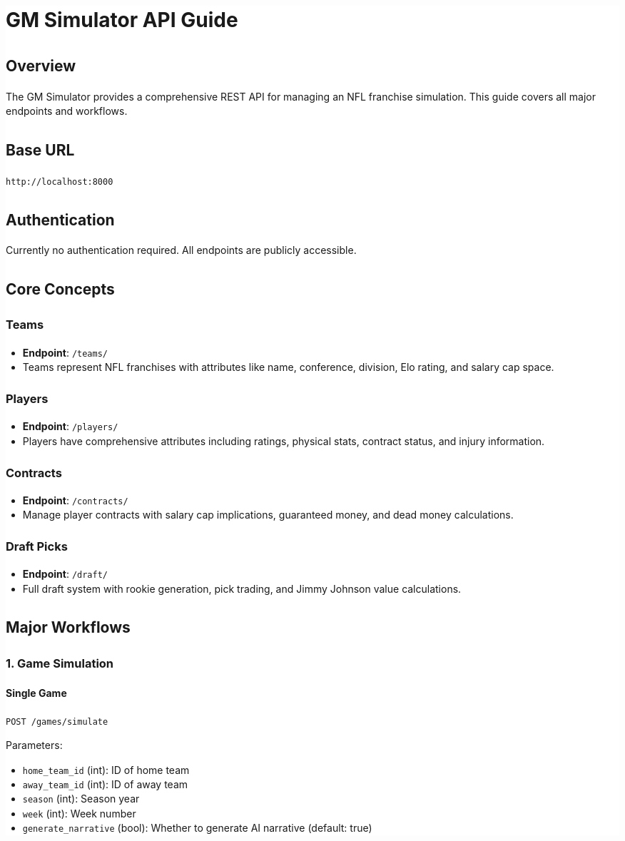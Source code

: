 # GM Simulator API Guide

## Overview

The GM Simulator provides a comprehensive REST API for managing an NFL franchise simulation. This guide covers all major endpoints and workflows.

## Base URL
```
http://localhost:8000
```

## Authentication
Currently no authentication required. All endpoints are publicly accessible.

## Core Concepts

### Teams
- **Endpoint**: `/teams/`
- Teams represent NFL franchises with attributes like name, conference, division, Elo rating, and salary cap space.

### Players  
- **Endpoint**: `/players/`
- Players have comprehensive attributes including ratings, physical stats, contract status, and injury information.

### Contracts
- **Endpoint**: `/contracts/`
- Manage player contracts with salary cap implications, guaranteed money, and dead money calculations.

### Draft Picks
- **Endpoint**: `/draft/`
- Full draft system with rookie generation, pick trading, and Jimmy Johnson value calculations.

## Major Workflows

### 1. Game Simulation

#### Single Game
```http
POST /games/simulate
```

Parameters:
- `home_team_id` (int): ID of home team
- `away_team_id` (int): ID of away team  
- `season` (int): Season year
- `week` (int): Week number
- `generate_narrative` (bool): Whether to generate AI narrative (default: true)
